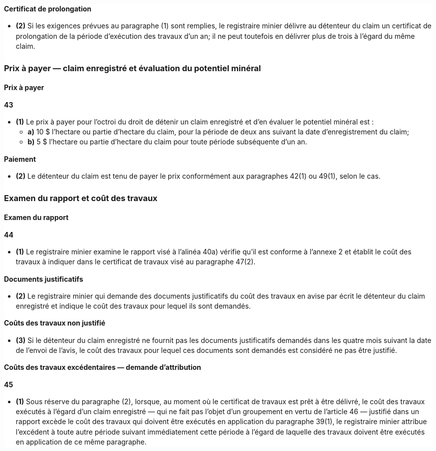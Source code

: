 **Certificat de prolongation**

- **(2)** Si les exigences prévues au paragraphe (1) sont remplies, le registraire minier délivre au détenteur du claim un certificat de prolongation de la période d’exécution des travaux d’un an; il ne peut toutefois en délivrer plus de trois à l’égard du même claim.




### Prix à payer — claim enregistré et évaluation du potentiel minéral



**Prix à payer**

**43** 

- **(1)** Le prix à payer pour l’octroi du droit de détenir un claim enregistré et d’en évaluer le potentiel minéral est :
	- **a)** 10 $ l’hectare ou partie d’hectare du claim, pour la période de deux ans suivant la date d’enregistrement du claim;
	- **b)** 5 $ l’hectare ou partie d’hectare du claim pour toute période subséquente d’un an.

**Paiement**

- **(2)** Le détenteur du claim est tenu de payer le prix conformément aux paragraphes 42(1) ou 49(1), selon le cas.




### Examen du rapport et coût des travaux



**Examen du rapport**

**44** 

- **(1)** Le registraire minier examine le rapport visé à l’alinéa 40a) vérifie qu’il est conforme à l’annexe 2 et établit le coût des travaux à indiquer dans le certificat de travaux visé au paragraphe 47(2).

**Documents justificatifs**

- **(2)** Le registraire minier qui demande des documents justificatifs du coût des travaux en avise par écrit le détenteur du claim enregistré et indique le coût des travaux pour lequel ils sont demandés.

**Coûts des travaux non justifié**

- **(3)** Si le détenteur du claim enregistré ne fournit pas les documents justificatifs demandés dans les quatre mois suivant la date de l’envoi de l’avis, le coût des travaux pour lequel ces documents sont demandés est considéré ne pas être justifié.




**Coûts des travaux excédentaires — demande d’attribution**

**45** 

- **(1)** Sous réserve du paragraphe (2), lorsque, au moment où le certificat de travaux est prêt à être délivré, le coût des travaux exécutés à l’égard d’un claim enregistré — qui ne fait pas l’objet d’un groupement en vertu de l’article 46 — justifié dans un rapport excède le coût des travaux qui doivent être exécutés en application du paragraphe 39(1), le registraire minier attribue l’excédent à toute autre période suivant immédiatement cette période à l’égard de laquelle des travaux doivent être exécutés en application de ce même paragraphe.
